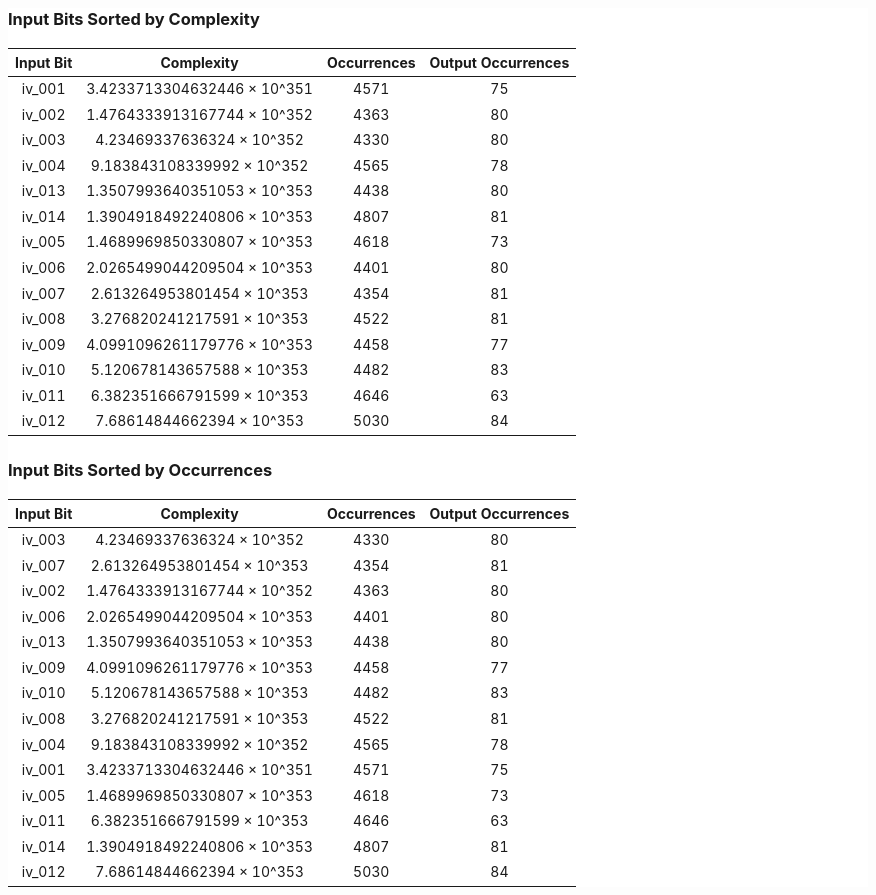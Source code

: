 ### Input Bits Sorted by Complexity

| Input Bit | Complexity | Occurrences | Output Occurrences |
|:---------:|:----------:|:-----------:|:------------------:|
| iv_001 | 3.4233713304632446 × 10^351 | 4571 | 75 |
| iv_002 | 1.4764333913167744 × 10^352 | 4363 | 80 |
| iv_003 | 4.23469337636324 × 10^352 | 4330 | 80 |
| iv_004 | 9.183843108339992 × 10^352 | 4565 | 78 |
| iv_013 | 1.3507993640351053 × 10^353 | 4438 | 80 |
| iv_014 | 1.3904918492240806 × 10^353 | 4807 | 81 |
| iv_005 | 1.4689969850330807 × 10^353 | 4618 | 73 |
| iv_006 | 2.0265499044209504 × 10^353 | 4401 | 80 |
| iv_007 | 2.613264953801454 × 10^353 | 4354 | 81 |
| iv_008 | 3.276820241217591 × 10^353 | 4522 | 81 |
| iv_009 | 4.0991096261179776 × 10^353 | 4458 | 77 |
| iv_010 | 5.120678143657588 × 10^353 | 4482 | 83 |
| iv_011 | 6.382351666791599 × 10^353 | 4646 | 63 |
| iv_012 | 7.68614844662394 × 10^353 | 5030 | 84 |

### Input Bits Sorted by Occurrences

| Input Bit | Complexity | Occurrences | Output Occurrences |
|:---------:|:----------:|:-----------:|:------------------:|
| iv_003 | 4.23469337636324 × 10^352 | 4330 | 80 |
| iv_007 | 2.613264953801454 × 10^353 | 4354 | 81 |
| iv_002 | 1.4764333913167744 × 10^352 | 4363 | 80 |
| iv_006 | 2.0265499044209504 × 10^353 | 4401 | 80 |
| iv_013 | 1.3507993640351053 × 10^353 | 4438 | 80 |
| iv_009 | 4.0991096261179776 × 10^353 | 4458 | 77 |
| iv_010 | 5.120678143657588 × 10^353 | 4482 | 83 |
| iv_008 | 3.276820241217591 × 10^353 | 4522 | 81 |
| iv_004 | 9.183843108339992 × 10^352 | 4565 | 78 |
| iv_001 | 3.4233713304632446 × 10^351 | 4571 | 75 |
| iv_005 | 1.4689969850330807 × 10^353 | 4618 | 73 |
| iv_011 | 6.382351666791599 × 10^353 | 4646 | 63 |
| iv_014 | 1.3904918492240806 × 10^353 | 4807 | 81 |
| iv_012 | 7.68614844662394 × 10^353 | 5030 | 84 |
